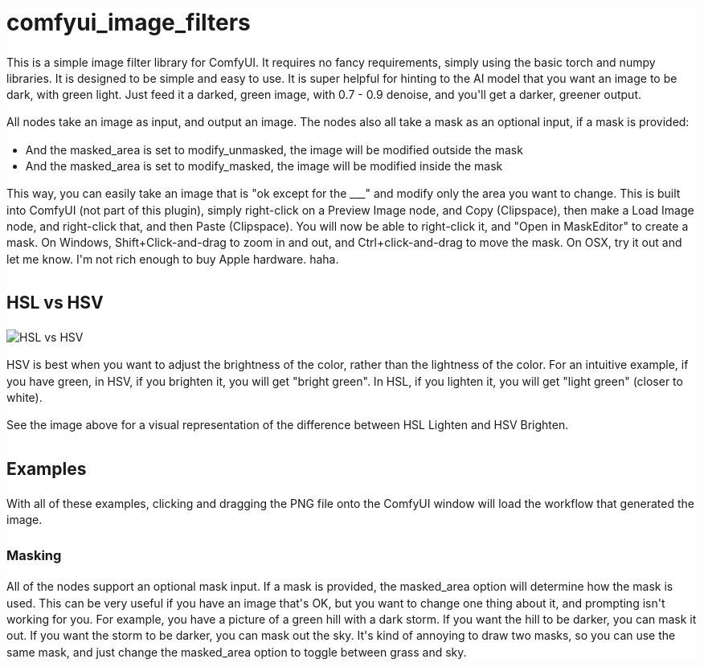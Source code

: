 # comfyui_image_filters

This is a simple image filter library for ComfyUI. It requires no fancy requirements, simply using the basic
torch and numpy libraries. It is designed to be simple and easy to use. It is super helpful for hinting to 
the AI model that you want an image to be dark, with green light. Just feed it a darked, green image, with
0.7 - 0.9 denoise, and you'll get a darker, greener output.

All nodes take an image as input, and output an image.
The nodes also all take a mask as an optional input, if a mask is provided:
- And the masked_area is set to modify_unmasked, the image will be modified outside the mask
- And the masked_area is set to modify_masked, the image will be modified inside the mask

This way, you can easily take an image that is "ok except for the ___" and modify only the area you want to change.
This is built into ComfyUI (not part of this plugin), simply right-click on a Preview Image node, and Copy (Clipspace),
then make a Load Image node, and right-click that, and then Paste (Clipspace). You will now be able to right-click it,
and "Open in MaskEditor" to create a mask.
On Windows, Shift+Click-and-drag to zoom in and out, and Ctrl+click-and-drag to move the mask.
On OSX, try it out and let me know. I'm not rich enough to buy Apple hardware. haha.

## HSL vs HSV

![HSL vs HSV](docs/hsl_vs_hsv.png)

HSV is best when you want to adjust the brightness of the color, rather than the lightness of the color. 
For an intuitive example, if you have green, in HSV, if you brighten it, you will get "bright green". In HSL, if you lighten it, you will get "light green" (closer to white).

See the image above for a visual representation of the difference between HSL Lighten and HSV Brighten.

## Examples

With all of these examples, clicking and dragging the PNG file onto the
ComfyUI window will load the workflow that generated the image.

### Masking

All of the nodes support an optional mask input. If a mask is provided, the masked_area option will determine how the mask is used.
This can be very useful if you have an image that's OK, but you want to change one thing about it, and prompting isn't working for you.
For example, you have a picture of a green hill with a dark storm. If you want the hill to be darker, you can mask it out.
If you want the storm to be darker, you can mask out the sky. It's kind of annoying to draw two masks, so
you can use the same mask, and just change the masked_area option to toggle between grass and sky.

